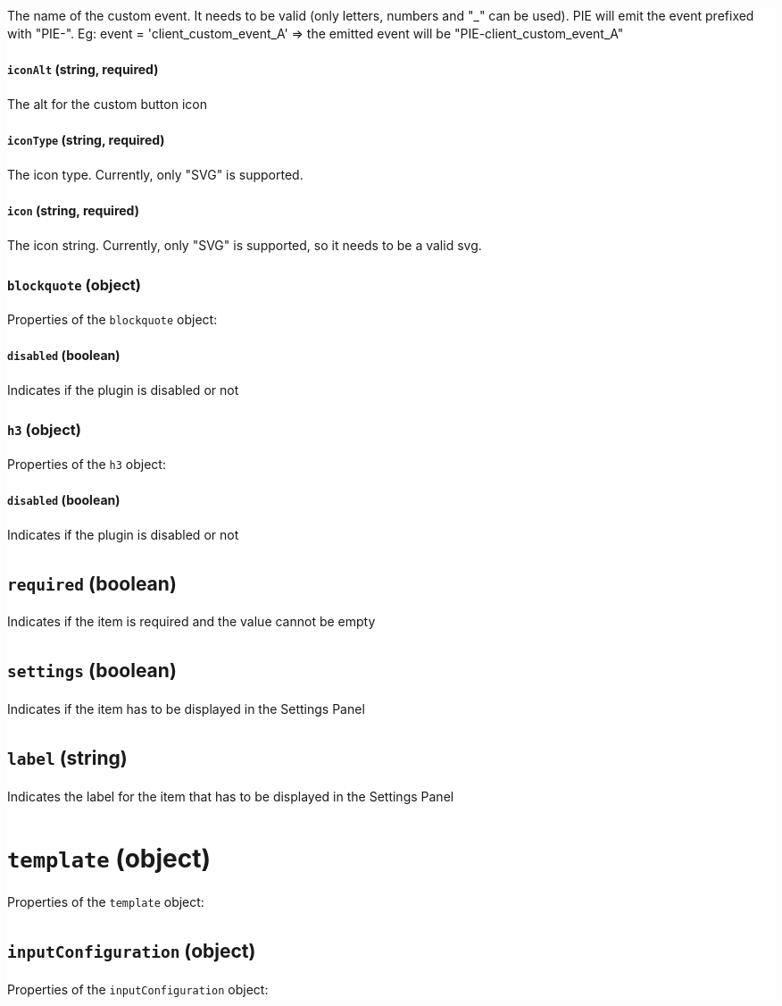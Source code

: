 The name of the custom event. It needs to be valid (only letters, numbers and "_" can be used).
PIE will emit the event prefixed with "PIE-".
Eg: event = 'client_custom_event_A' => the emitted event will be "PIE-client_custom_event_A"

#### `iconAlt` (string, required)

The alt for the custom button icon

#### `iconType` (string, required)

The icon type.
Currently, only "SVG" is supported.

#### `icon` (string, required)

The icon string. Currently, only "SVG" is supported, so it needs to be a valid svg.

### `blockquote` (object)

Properties of the `blockquote` object:

#### `disabled` (boolean)

Indicates if the plugin is disabled or not

### `h3` (object)

Properties of the `h3` object:

#### `disabled` (boolean)

Indicates if the plugin is disabled or not

## `required` (boolean)

Indicates if the item is required and the value cannot be empty

## `settings` (boolean)

Indicates if the item has to be displayed in the Settings Panel

## `label` (string)

Indicates the label for the item that has to be displayed in the Settings Panel

# `template` (object)

Properties of the `template` object:

## `inputConfiguration` (object)

Properties of the `inputConfiguration` object:
